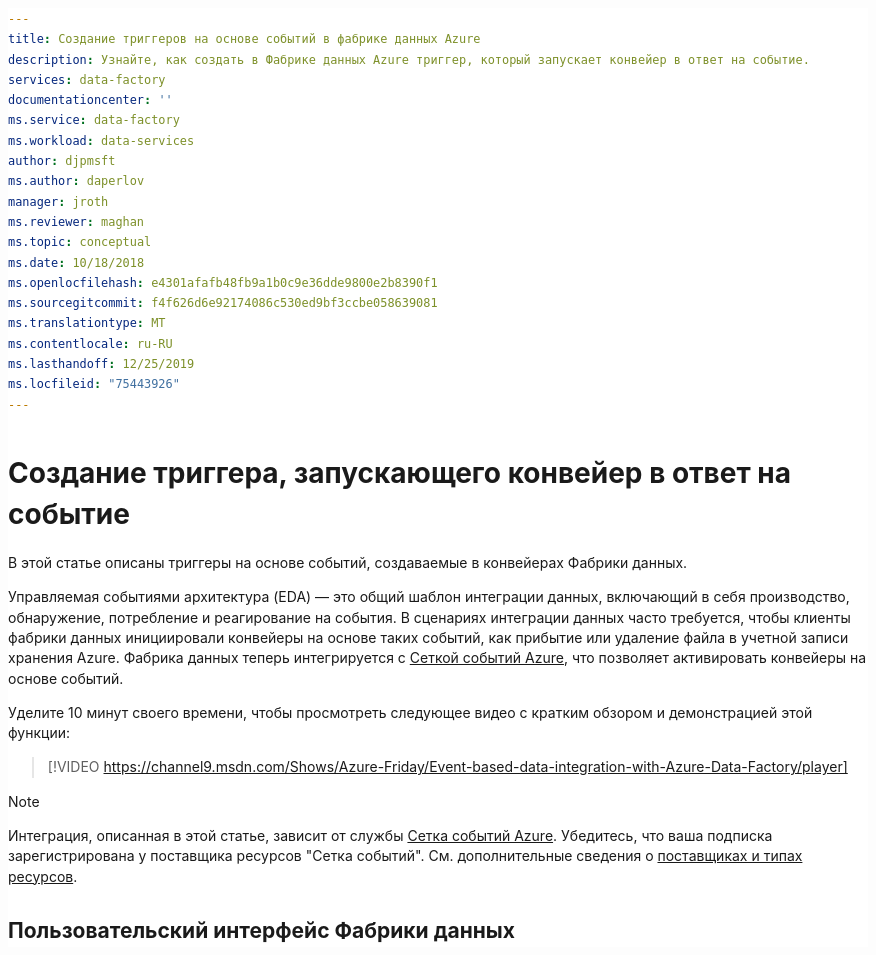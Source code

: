```yaml
---
title: Создание триггеров на основе событий в фабрике данных Azure
description: Узнайте, как создать в Фабрике данных Azure триггер, который запускает конвейер в ответ на событие.
services: data-factory
documentationcenter: ''
ms.service: data-factory
ms.workload: data-services
author: djpmsft
ms.author: daperlov
manager: jroth
ms.reviewer: maghan
ms.topic: conceptual
ms.date: 10/18/2018
ms.openlocfilehash: e4301afafb48fb9a1b0c9e36dde9800e2b8390f1
ms.sourcegitcommit: f4f626d6e92174086c530ed9bf3ccbe058639081
ms.translationtype: MT
ms.contentlocale: ru-RU
ms.lasthandoff: 12/25/2019
ms.locfileid: "75443926"
---
```

# <a name="create-a-trigger-that-runs-a-pipeline-in-response-to-an-event"></a>Создание триггера, запускающего конвейер в ответ на событие

В этой статье описаны триггеры на основе событий, создаваемые в конвейерах Фабрики данных.

Управляемая событиями архитектура (EDA) — это общий шаблон интеграции данных, включающий в себя производство, обнаружение, потребление и реагирование на события. В сценариях интеграции данных часто требуется, чтобы клиенты фабрики данных инициировали конвейеры на основе таких событий, как прибытие или удаление файла в учетной записи хранения Azure. Фабрика данных теперь интегрируется с [Сеткой событий Azure](https://azure.microsoft.com/services/event-grid/), что позволяет активировать конвейеры на основе событий.

Уделите 10 минут своего времени, чтобы просмотреть следующее видео с кратким обзором и демонстрацией этой функции:

> [!VIDEO https://channel9.msdn.com/Shows/Azure-Friday/Event-based-data-integration-with-Azure-Data-Factory/player]


> [!NOTE]
> Интеграция, описанная в этой статье, зависит от службы [Сетка событий Azure](https://azure.microsoft.com/services/event-grid/). Убедитесь, что ваша подписка зарегистрирована у поставщика ресурсов "Сетка событий". См. дополнительные сведения о [поставщиках и типах ресурсов](../azure-resource-manager/management/resource-providers-and-types.md#azure-portal).

## <a name="data-factory-ui"></a>Пользовательский интерфейс Фабрики данных
